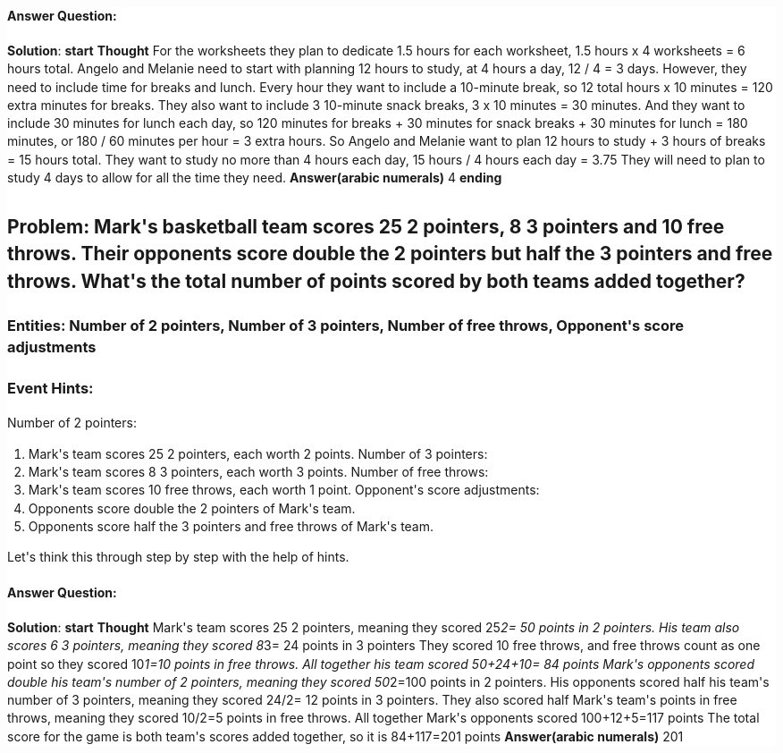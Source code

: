 
#### Answer Question: 
**Solution**:
    **start**
        **Thought**
            For the worksheets they plan to dedicate 1.5 hours for each worksheet, 1.5 hours x 4 worksheets = 6 hours total.
            Angelo and Melanie need to start with planning 12 hours to study, at 4 hours a day, 12 / 4 = 3 days.
            However, they need to include time for breaks and lunch. Every hour they want to include a 10-minute break, so 12 total hours x 10 minutes = 120 extra minutes for breaks.
            They also want to include 3 10-minute snack breaks, 3 x 10 minutes = 30 minutes.
            And they want to include 30 minutes for lunch each day, so 120 minutes for breaks + 30 minutes for snack breaks + 30 minutes for lunch = 180 minutes, or 180 / 60 minutes per hour = 3 extra hours.
            So Angelo and Melanie want to plan 12 hours to study + 3 hours of breaks = 15 hours total.
            They want to study no more than 4 hours each day, 15 hours / 4 hours each day = 3.75
            They will need to plan to study 4 days to allow for all the time they need.
        **Answer(arabic numerals)**
        4
    **ending**

## Problem: Mark's basketball team scores 25 2 pointers, 8 3 pointers and 10 free throws.  Their opponents score double the 2 pointers but half the 3 pointers and free throws.  What's the total number of points scored by both teams added together?

### Entities: Number of 2 pointers, Number of 3 pointers, Number of free throws,  Opponent's score adjustments

### Event Hints:
Number of 2 pointers:
1. Mark's team scores 25 2 pointers, each worth 2 points.
Number of 3 pointers:
1. Mark's team scores 8 3 pointers, each worth 3 points.
Number of free throws:
1. Mark's team scores 10 free throws, each worth 1 point.
Opponent's score adjustments:
1. Opponents score double the 2 pointers of Mark's team.
2. Opponents score half the 3 pointers and free throws of Mark's team.


Let's think this through step by step with the help of hints.

#### Answer Question: 
**Solution**:
    **start**
        **Thought**
            Mark's team scores 25 2 pointers, meaning they scored 25*2= 50 points in 2 pointers.
            His team also scores 6 3 pointers, meaning they scored 8*3= 24 points in 3 pointers
            They scored 10 free throws, and free throws count as one point so they scored 10*1=10 points in free throws.
            All together his team scored 50+24+10= 84 points
            Mark's opponents scored double his team's number of 2 pointers, meaning they scored 50*2=100 points in 2 pointers.
            His opponents scored half his team's number of 3 pointers, meaning they scored 24/2= 12 points in 3 pointers.
            They also scored half Mark's team's points in free throws, meaning they scored 10/2=5 points in free throws.
            All together Mark's opponents scored 100+12+5=117 points
            The total score for the game is both team's scores added together, so it is 84+117=201 points
        **Answer(arabic numerals)**
        201